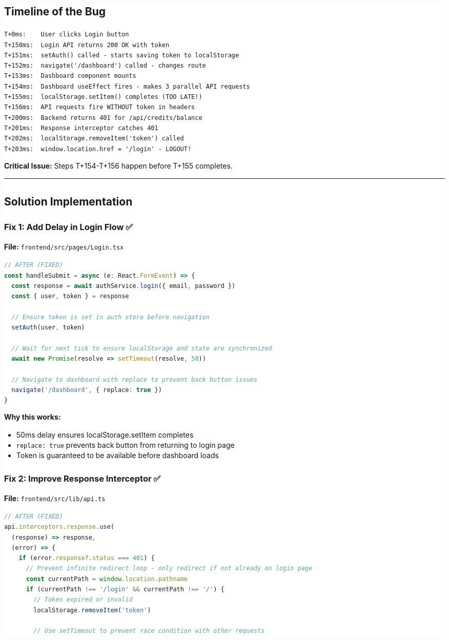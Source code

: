 
## Timeline of the Bug

```
T+0ms:    User clicks Login button
T+150ms:  Login API returns 200 OK with token
T+151ms:  setAuth() called - starts saving token to localStorage
T+152ms:  navigate('/dashboard') called - changes route
T+153ms:  Dashboard component mounts
T+154ms:  Dashboard useEffect fires - makes 3 parallel API requests
T+155ms:  localStorage.setItem() completes (TOO LATE!)
T+156ms:  API requests fire WITHOUT token in headers
T+200ms:  Backend returns 401 for /api/credits/balance
T+201ms:  Response interceptor catches 401
T+202ms:  localStorage.removeItem('token') called
T+203ms:  window.location.href = '/login' - LOGOUT!
```

**Critical Issue:** Steps T+154-T+156 happen before T+155 completes.

---

## Solution Implementation

### Fix 1: Add Delay in Login Flow ✅
**File:** `frontend/src/pages/Login.tsx`

```typescript
// AFTER (FIXED)
const handleSubmit = async (e: React.FormEvent) => {
  const response = await authService.login({ email, password })
  const { user, token } = response

  // Ensure token is set in auth store before navigation
  setAuth(user, token)

  // Wait for next tick to ensure localStorage and state are synchronized
  await new Promise(resolve => setTimeout(resolve, 50))

  // Navigate to dashboard with replace to prevent back button issues
  navigate('/dashboard', { replace: true })
}
```

**Why this works:**
- 50ms delay ensures localStorage.setItem completes
- `replace: true` prevents back button from returning to login page
- Token is guaranteed to be available before dashboard loads

### Fix 2: Improve Response Interceptor ✅
**File:** `frontend/src/lib/api.ts`

```typescript
// AFTER (FIXED)
api.interceptors.response.use(
  (response) => response,
  (error) => {
    if (error.response?.status === 401) {
      // Prevent infinite redirect loop - only redirect if not already on login page
      const currentPath = window.location.pathname
      if (currentPath !== '/login' && currentPath !== '/') {
        // Token expired or invalid
        localStorage.removeItem('token')

        // Use setTimeout to prevent race condition with other requests
```